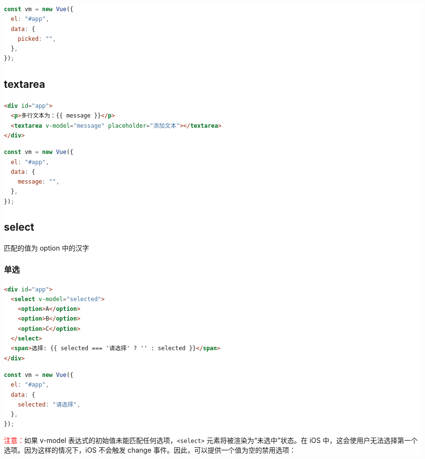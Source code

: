 ```js
const vm = new Vue({
  el: "#app",
  data: {
    picked: "",
  },
});
```

## textarea

```html
<div id="app">
  <p>多行文本为：{{ message }}</p>
  <textarea v-model="message" placeholder="添加文本"></textarea>
</div>
```

```js
const vm = new Vue({
  el: "#app",
  data: {
    message: "",
  },
});
```

## select

匹配的值为 option 中的汉字

### 单选

```html
<div id="app">
  <select v-model="selected">
    <option>A</option>
    <option>B</option>
    <option>C</option>
  </select>
  <span>选择: {{ selected === '请选择' ? '' : selected }}</span>
</div>
```

```js
const vm = new Vue({
  el: "#app",
  data: {
    selected: "请选择",
  },
});
```

<span style="color: red;">注意：</span>如果 v-model 表达式的初始值未能匹配任何选项，`<select>` 元素将被渲染为“未选中”状态。在 iOS 中，这会使用户无法选择第一个选项。因为这样的情况下，iOS 不会触发 change 事件。因此，可以提供一个值为空的禁用选项：
